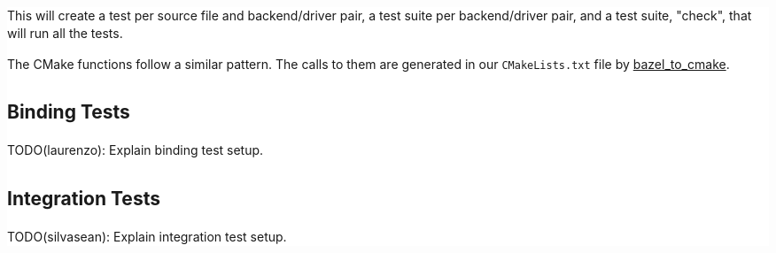 This will create a test per source file and backend/driver pair, a test suite
per backend/driver pair, and a test suite, "check", that will run all the tests.

The CMake functions follow a similar pattern. The calls to them are generated in
our `CMakeLists.txt` file by
[bazel_to_cmake](https://github.com/google/iree/tree/main/build_tools/bazel_to_cmake/bazel_to_cmake.py).

## Binding Tests

TODO(laurenzo): Explain binding test setup.

## Integration Tests

TODO(silvasean): Explain integration test setup.
